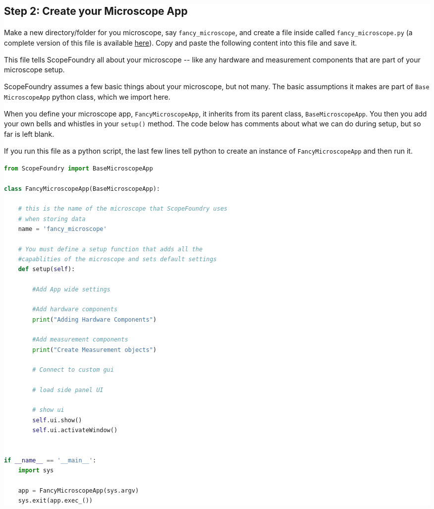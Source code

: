 
## Step 2: Create your Microscope App


Make a new directory/folder for you microscope, say `fancy_microscope`, and create a file inside called `fancy_microscope.py` 
\(a complete version of this file is available [here](fancy_microscope_app.py)\). Copy and paste the following content into this file and save it.

This file tells ScopeFoundry all about your microscope -- like any hardware and measurement components that are part of your microscope setup. 

ScopeFoundry assumes a few basic things about your microscope, but not many. The basic assumptions it makes are part of `BaseMicroscopeApp` python class, which we import here.

When you define your microscope app, `FancyMicroscopeApp`, it inherits from its parent class, `BaseMicroscopeApp`. You then you add your own bells and whistles in your `setup()` method. The code below has comments about what we can do during setup, but so far is left blank.

If you run this file as a python script, the last few lines tell python to create an instance of `FancyMicroscopeApp` and then run it.


```python
from ScopeFoundry import BaseMicroscopeApp

class FancyMicroscopeApp(BaseMicroscopeApp):

    # this is the name of the microscope that ScopeFoundry uses 
    # when storing data
    name = 'fancy_microscope'
    
    # You must define a setup function that adds all the 
    #capablities of the microscope and sets default settings
    def setup(self):
        
        #Add App wide settings
        
        #Add hardware components
        print("Adding Hardware Components")

        #Add measurement components
        print("Create Measurement objects")

        # Connect to custom gui
        
        # load side panel UI
        
        # show ui
        self.ui.show()
        self.ui.activateWindow()


if __name__ == '__main__':
    import sys
    
    app = FancyMicroscopeApp(sys.argv)
    sys.exit(app.exec_())
```
